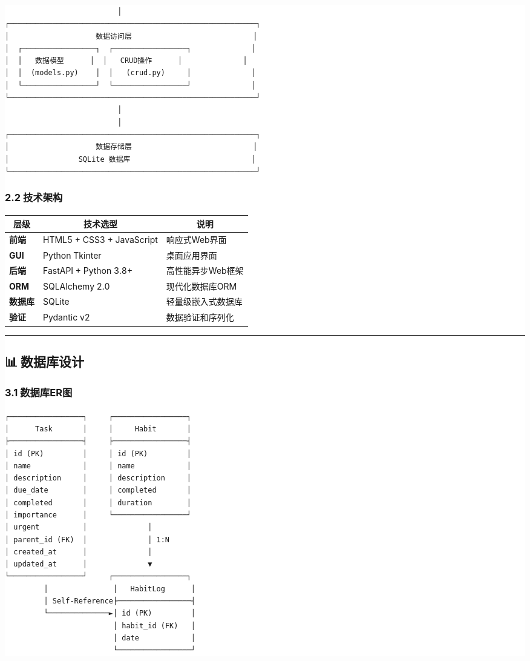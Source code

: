 ```
                          │
┌─────────────────────────────────────────────────────────┐
│                    数据访问层                            │
│  ┌─────────────────┐  ┌─────────────────┐              │
│  │   数据模型      │  │   CRUD操作      │              │
│  │  (models.py)    │  │   (crud.py)     │              │
│  └─────────────────┘  └─────────────────┘              │
└─────────────────────────────────────────────────────────┘
                          │
                          │
┌─────────────────────────────────────────────────────────┐
│                    数据存储层                            │
│                SQLite 数据库                            │
└─────────────────────────────────────────────────────────┘
```

### 2.2 技术架构

| 层级 | 技术选型 | 说明 |
|------|----------|------|
| **前端** | HTML5 + CSS3 + JavaScript | 响应式Web界面 |
| **GUI** | Python Tkinter | 桌面应用界面 |
| **后端** | FastAPI + Python 3.8+ | 高性能异步Web框架 |
| **ORM** | SQLAlchemy 2.0 | 现代化数据库ORM |
| **数据库** | SQLite | 轻量级嵌入式数据库 |
| **验证** | Pydantic v2 | 数据验证和序列化 |

---

## 📊 数据库设计

### 3.1 数据库ER图

```
┌─────────────────┐     ┌─────────────────┐
│      Task       │     │     Habit       │
├─────────────────┤     ├─────────────────┤
│ id (PK)         │     │ id (PK)         │
│ name            │     │ name            │
│ description     │     │ description     │
│ due_date        │     │ completed       │
│ completed       │     │ duration        │
│ importance      │     └─────────────────┘
│ urgent          │              │
│ parent_id (FK)  │              │ 1:N
│ created_at      │              │
│ updated_at      │              ▼
└─────────────────┘     ┌─────────────────┐
         │               │   HabitLog      │
         │ Self-Reference├─────────────────┤
         └──────────────►│ id (PK)         │
                         │ habit_id (FK)   │
                         │ date            │
                         └─────────────────┘
```

